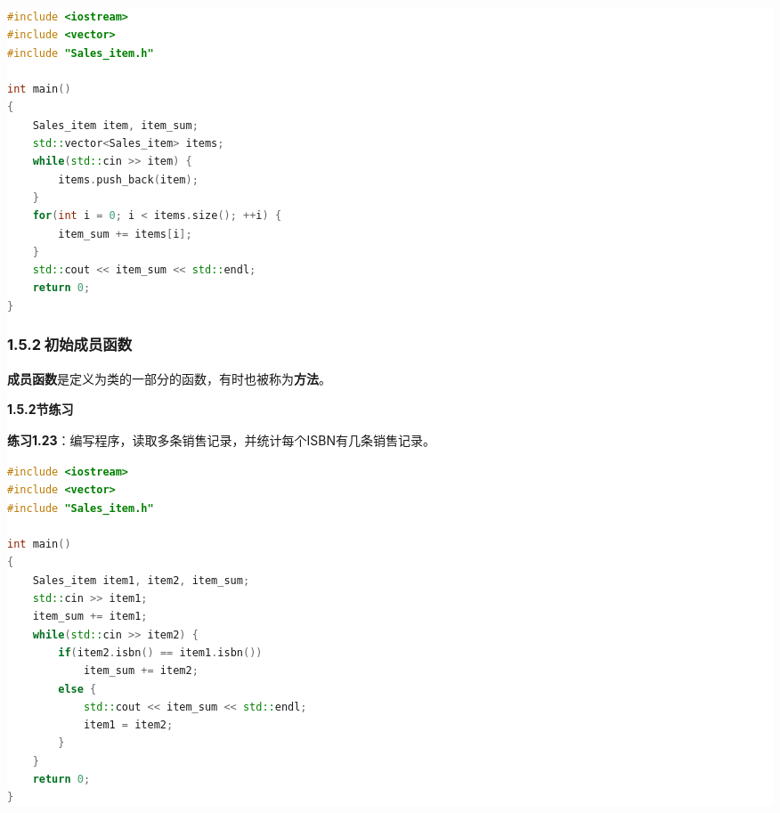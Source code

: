 ```c++
#include <iostream>
#include <vector>
#include "Sales_item.h"

int main()
{
    Sales_item item, item_sum;
    std::vector<Sales_item> items;
    while(std::cin >> item) {
        items.push_back(item);
    }
    for(int i = 0; i < items.size(); ++i) {
        item_sum += items[i];
    }
    std::cout << item_sum << std::endl;
    return 0;
}
```

### 1.5.2 初始成员函数

**成员函数**是定义为类的一部分的函数，有时也被称为**方法**。

**1.5.2节练习**

**练习1.23**：编写程序，读取多条销售记录，并统计每个ISBN有几条销售记录。

```c++
#include <iostream>
#include <vector>
#include "Sales_item.h"

int main()
{
    Sales_item item1, item2, item_sum;
    std::cin >> item1;
    item_sum += item1;
    while(std::cin >> item2) {
        if(item2.isbn() == item1.isbn())
            item_sum += item2;
        else {
            std::cout << item_sum << std::endl;
            item1 = item2;
        }
    }
    return 0;
}
```

